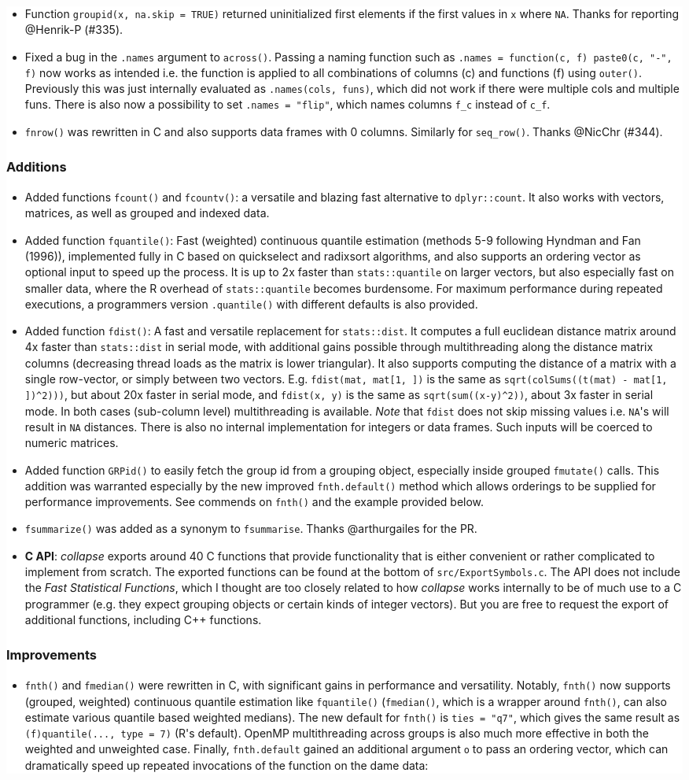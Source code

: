 * Function `groupid(x, na.skip = TRUE)` returned uninitialized first elements if the first values in `x` where `NA`. Thanks for reporting @Henrik-P (#335). 

* Fixed a bug in the `.names` argument to `across()`. Passing a naming function such as `.names = function(c, f) paste0(c, "-", f)` now works as intended i.e. the function is applied to all combinations of columns (c) and functions (f) using `outer()`. Previously this was just internally evaluated as `.names(cols, funs)`, which did not work if there were multiple cols and multiple funs. There is also now a possibility to set `.names = "flip"`, which names columns `f_c` instead of `c_f`. 

* `fnrow()` was rewritten in C and also supports data frames with 0 columns. Similarly for `seq_row()`. Thanks @NicChr (#344). 

### Additions

* Added functions `fcount()` and `fcountv()`: a versatile and blazing fast alternative to `dplyr::count`. It also works with vectors, matrices, as well as grouped and indexed data. 

* Added function `fquantile()`: Fast (weighted) continuous quantile estimation (methods 5-9 following Hyndman and Fan (1996)), implemented fully in C based on quickselect and radixsort algorithms, and also supports an ordering vector as optional input to speed up the process. It is up to 2x faster than `stats::quantile` on larger vectors, but also especially fast on smaller data, where the R overhead of `stats::quantile` becomes burdensome. For maximum performance during repeated executions, a programmers version `.quantile()` with different defaults is also provided. 

* Added function `fdist()`: A fast and versatile replacement for `stats::dist`. It computes a full euclidean distance matrix around 4x faster than `stats::dist` in serial mode, with additional gains possible through multithreading along the distance matrix columns (decreasing thread loads as the matrix is lower triangular). It also supports computing the distance of a matrix with a single row-vector, or simply between two vectors. E.g. `fdist(mat, mat[1, ])` is the same as `sqrt(colSums((t(mat) - mat[1, ])^2)))`, but about 20x faster in serial mode, and `fdist(x, y)` is the same as `sqrt(sum((x-y)^2))`, about 3x faster in serial mode. In both cases (sub-column level) multithreading is available. *Note* that `fdist` does not skip missing values i.e. `NA`'s will result in `NA` distances. There is also no internal implementation for integers or data frames. Such inputs will be coerced to numeric matrices. 

* Added function `GRPid()` to easily fetch the group id from a grouping object, especially inside grouped `fmutate()` calls. This addition was warranted especially by the new improved `fnth.default()` method which allows orderings to be supplied for performance improvements. See commends on `fnth()` and the example provided below. 

* `fsummarize()` was added as a synonym to `fsummarise`. Thanks @arthurgailes for the PR. 

* **C API**: *collapse* exports around 40 C functions that provide functionality that is either convenient or rather complicated to implement from scratch. The exported functions can be found at the bottom of `src/ExportSymbols.c`. The API does not include the *Fast Statistical Functions*, which I thought are too closely related to how *collapse* works internally to be of much use to a C programmer (e.g. they expect grouping objects or certain kinds of integer vectors). But you are free to request the export of additional functions, including C++ functions. 

### Improvements

* `fnth()` and `fmedian()` were rewritten in C, with significant gains in performance and versatility. Notably, `fnth()` now supports (grouped, weighted) continuous quantile estimation like `fquantile()` (`fmedian()`, which is a wrapper around `fnth()`, can also estimate various quantile based weighted medians). The new default for `fnth()` is `ties = "q7"`, which gives the same result as `(f)quantile(..., type = 7)` (R's default). OpenMP multithreading across groups is also much more effective in both the weighted and unweighted case. Finally, `fnth.default` gained an additional argument `o` to pass an ordering vector, which can dramatically speed up repeated invocations of the function on the dame data: 

